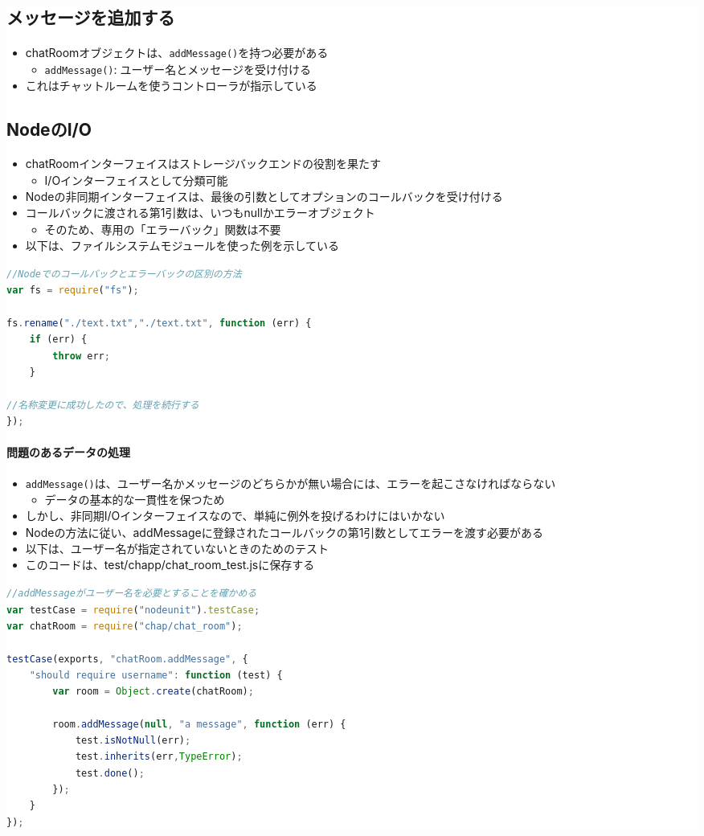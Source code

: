 ## メッセージを追加する

* chatRoomオブジェクトは、`addMessage()`を持つ必要がある
    * `addMessage()`: ユーザー名とメッセージを受け付ける
* これはチャットルームを使うコントローラが指示している

## NodeのI/O

* chatRoomインターフェイスはストレージバックエンドの役割を果たす
    * I/Oインターフェイスとして分類可能
* Nodeの非同期インターフェイスは、最後の引数としてオプションのコールバックを受け付ける
* コールバックに渡される第1引数は、いつもnullかエラーオブジェクト
    * そのため、専用の「エラーバック」関数は不要
* 以下は、ファイルシステムモジュールを使った例を示している

```javascript
//Nodeでのコールバックとエラーバックの区別の方法
var fs = require("fs");

fs.rename("./text.txt","./text.txt", function (err) {
    if (err) {
        throw err;
    }

//名称変更に成功したので、処理を続行する
});
```

#### 問題のあるデータの処理

* `addMessage()`は、ユーザー名かメッセージのどちらかが無い場合には、エラーを起こさなければならない
    * データの基本的な一貫性を保つため
* しかし、非同期I/Oインターフェイスなので、単純に例外を投げるわけにはいかない
* Nodeの方法に従い、addMessageに登録されたコールバックの第1引数としてエラーを渡す必要がある
* 以下は、ユーザー名が指定されていないときのためのテスト
* このコードは、test/chapp/chat_room_test.jsに保存する

```javascript
//addMessageがユーザー名を必要とすることを確かめる
var testCase = require("nodeunit").testCase;
var chatRoom = require("chap/chat_room");

testCase(exports, "chatRoom.addMessage", {
    "should require username": function (test) {
        var room = Object.create(chatRoom);

        room.addMessage(null, "a message", function (err) {
            test.isNotNull(err);
            test.inherits(err,TypeError);
            test.done();
        });
    }
});
```
